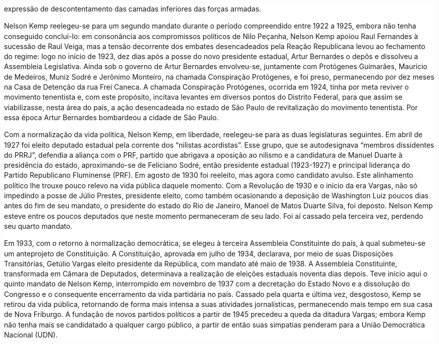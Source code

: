 expressão de descontentamento das camadas inferiores das forças armadas.

Nelson Kemp reelegeu-se para um segundo mandato durante o período
compreendido entre 1922 a 1925, embora não tenha conseguido concluí-lo:
em consonância aos compromissos políticos de Nilo Peçanha, Nelson Kemp
apoiou Raul Fernandes à sucessão de Raul Veiga, mas a tensão decorrente
dos embates desencadeados pela Reação Republicana levou ao fechamento do
regime: logo no início de 1923, dez dias após a posse do novo presidente
estadual, Artur Bernardes o depôs e dissolveu a Assembleia Legislativa.
Ainda sob o governo de Artur Bernardes envolveu-se, juntamente com
Protógenes Guimarães, Maurício de Medeiros, Muniz Sodré e Jerônimo
Monteiro, na chamada Conspiração Protógenes, e foi preso, permanecendo
por dez meses na Casa de Detenção da rua Frei Caneca. A chamada
Conspiração Protógenes, ocorrida em 1924, tinha por meta reviver o
movimento tenentista e, com este propósito, incitava levantes em
diversos pontos do Distrito Federal, para que assim se viabilizasse,
nesta área do país, a ação desencadeada no estado de São Paulo de
revitalização do movimento tenentista. Por essa época Artur Bernardes
bombardeou a cidade de São Paulo.

Com a normalização da vida política, Nelson Kemp, em liberdade,
reelegeu-se para as duas legislaturas seguintes. Em abril de 1927 foi
eleito deputado estadual pela corrente dos “nilistas acordistas”. Esse
grupo, que se autodesignava “membros dissidentes do PRRJ”, defendia a
aliança com o PRF, partido que abrigava a oposição ao nilismo e a
candidatura de Manuel Duarte à presidência do estado, aproximando-se de
Feliciano Sodré, então presidente estadual (1923-1927) e principal
liderança do Partido Republicano Fluminense (PRF). Em agosto de 1930 foi
reeleito, mas agora como candidato avulso. Este alinhamento político lhe
trouxe pouco relevo na vida pública daquele momento. Com a Revolução de
1930 e o início da era Vargas, não só impedindo a posse de Júlio
Prestes, presidente eleito, como também ocasionando a deposição de
Washington Luiz poucos dias antes do fim de seu mandato, o presidente do
estado do Rio de Janeiro, Manoel de Matos Duarte Silva, foi deposto.
Nelson Kemp esteve entre os poucos deputados que neste momento
permaneceram de seu lado. Foi aí cassado pela terceira vez, perdendo seu
quarto mandato.

Em 1933, com o retorno à normalização democrática, se elegeu à terceira
Assembleia Constituinte do país, à qual submeteu-se um anteprojeto de
Constituição. A Constituição, aprovada em julho de 1934, declarava, por
meio de suas Disposições Transitórias, Getúlio Vargas eleito presidente
da República, com mandato até maio de 1938. A Assembleia Constituinte,
transformada em Câmara de Deputados, determinava a realização de
eleições estaduais noventa dias depois. Teve início aqui o quinto
mandato de Nelson Kemp, interrompido em novembro de 1937 com a
decretação do Estado Novo e a dissolução do Congresso e o consequente
encerramento da vida partidária no país. Cassado pela quarta e última
vez, desgostoso, Kemp se retirou da vida pública, retornando de forma
mais intensa a suas atividades jornalísticas, permanecendo mais tempo em
sua casa de Nova Friburgo. A fundação de novos partidos políticos a
partir de 1945 precedeu a queda da ditadura Vargas; embora Kemp não
tenha mais se candidatado a qualquer cargo público, a partir de então
suas simpatias penderam para a União Democrática Nacional (UDN).
